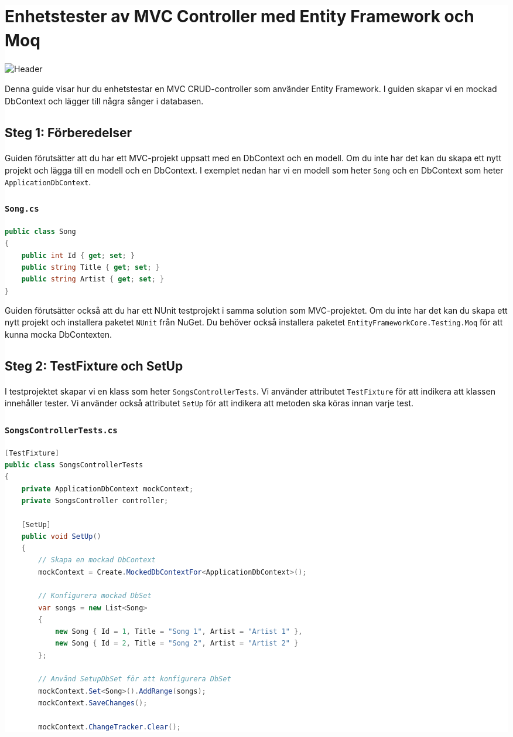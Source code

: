 # Enhetstester av MVC Controller med Entity Framework och Moq

![Header](./m2-sm-header.png)

Denna guide visar hur du enhetstestar en MVC CRUD-controller som använder Entity Framework. I guiden skapar vi en mockad DbContext och lägger till några sånger i databasen.

## Steg 1: Förberedelser

Guiden förutsätter att du har ett MVC-projekt uppsatt med en DbContext och en modell. Om du inte har det kan du skapa ett nytt projekt och lägga till en modell och en DbContext. I exemplet nedan har vi en modell som heter `Song` och en DbContext som heter `ApplicationDbContext`.

### `Song.cs`

```csharp
public class Song
{
    public int Id { get; set; }
    public string Title { get; set; }
    public string Artist { get; set; }
}
```

Guiden förutsätter också att du har ett NUnit testprojekt i samma solution som MVC-projektet. Om du inte har det kan du skapa ett nytt projekt och installera paketet `NUnit` från NuGet. Du behöver också installera paketet `EntityFrameworkCore.Testing.Moq` för att kunna mocka DbContexten.

## Steg 2: TestFixture och SetUp

I testprojektet skapar vi en klass som heter `SongsControllerTests`. Vi använder attributet `TestFixture` för att indikera att klassen innehåller tester. Vi använder också attributet `SetUp` för att indikera att metoden ska köras innan varje test.

### `SongsControllerTests.cs`

```csharp
[TestFixture]
public class SongsControllerTests
{
    private ApplicationDbContext mockContext;
    private SongsController controller;

    [SetUp]
    public void SetUp()
    {
        // Skapa en mockad DbContext
        mockContext = Create.MockedDbContextFor<ApplicationDbContext>();

        // Konfigurera mockad DbSet
        var songs = new List<Song>
        {
            new Song { Id = 1, Title = "Song 1", Artist = "Artist 1" },
            new Song { Id = 2, Title = "Song 2", Artist = "Artist 2" }
        };

        // Använd SetupDbSet för att konfigurera DbSet
        mockContext.Set<Song>().AddRange(songs);
        mockContext.SaveChanges();

        mockContext.ChangeTracker.Clear();

```